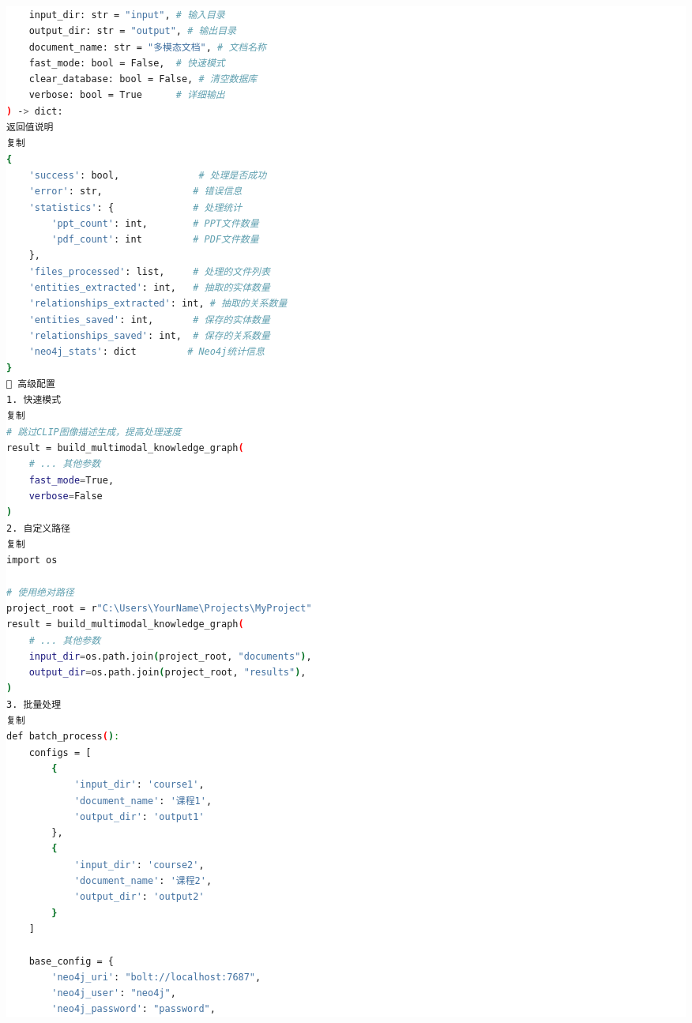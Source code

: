 ```bash
    input_dir: str = "input", # 输入目录
    output_dir: str = "output", # 输出目录
    document_name: str = "多模态文档", # 文档名称
    fast_mode: bool = False,  # 快速模式
    clear_database: bool = False, # 清空数据库
    verbose: bool = True      # 详细输出
) -> dict:
返回值说明
复制
{
    'success': bool,              # 处理是否成功
    'error': str,                # 错误信息
    'statistics': {              # 处理统计
        'ppt_count': int,        # PPT文件数量
        'pdf_count': int         # PDF文件数量
    },
    'files_processed': list,     # 处理的文件列表
    'entities_extracted': int,   # 抽取的实体数量
    'relationships_extracted': int, # 抽取的关系数量
    'entities_saved': int,       # 保存的实体数量
    'relationships_saved': int,  # 保存的关系数量
    'neo4j_stats': dict         # Neo4j统计信息
}
🔧 高级配置
1. 快速模式
复制
# 跳过CLIP图像描述生成，提高处理速度
result = build_multimodal_knowledge_graph(
    # ... 其他参数
    fast_mode=True,
    verbose=False
)
2. 自定义路径
复制
import os

# 使用绝对路径
project_root = r"C:\Users\YourName\Projects\MyProject"
result = build_multimodal_knowledge_graph(
    # ... 其他参数
    input_dir=os.path.join(project_root, "documents"),
    output_dir=os.path.join(project_root, "results"),
)
3. 批量处理
复制
def batch_process():
    configs = [
        {
            'input_dir': 'course1',
            'document_name': '课程1',
            'output_dir': 'output1'
        },
        {
            'input_dir': 'course2',
            'document_name': '课程2', 
            'output_dir': 'output2'
        }
    ]
    
    base_config = {
        'neo4j_uri': "bolt://localhost:7687",
        'neo4j_user': "neo4j",
        'neo4j_password': "password",
```